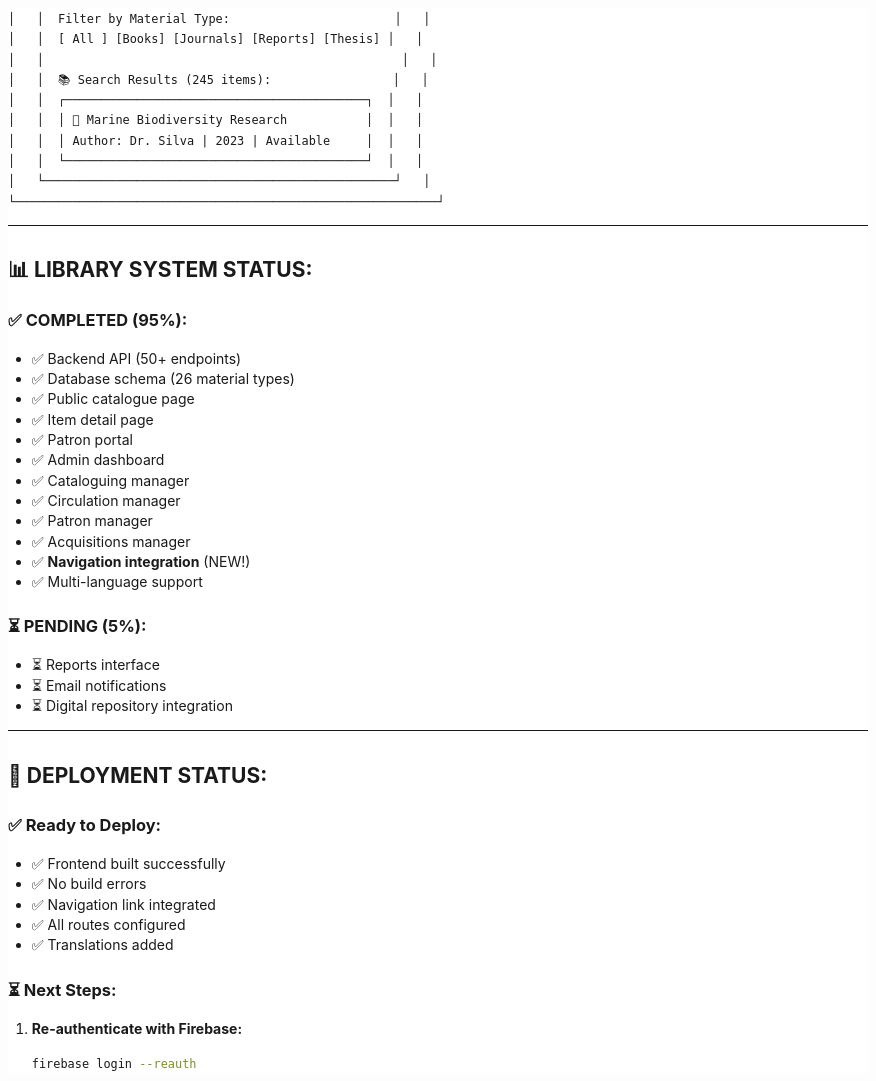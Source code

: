 ```
│   │  Filter by Material Type:                       │   │
│   │  [ All ] [Books] [Journals] [Reports] [Thesis] │   │
│   │                                                  │   │
│   │  📚 Search Results (245 items):                 │   │
│   │  ┌──────────────────────────────────────────┐  │   │
│   │  │ 📖 Marine Biodiversity Research           │  │   │
│   │  │ Author: Dr. Silva | 2023 | Available     │  │   │
│   │  └──────────────────────────────────────────┘  │   │
│   └─────────────────────────────────────────────────┘   │
└───────────────────────────────────────────────────────────┘
```

---

## 📊 **LIBRARY SYSTEM STATUS:**

### ✅ **COMPLETED (95%):**
- ✅ Backend API (50+ endpoints)
- ✅ Database schema (26 material types)
- ✅ Public catalogue page
- ✅ Item detail page
- ✅ Patron portal
- ✅ Admin dashboard
- ✅ Cataloguing manager
- ✅ Circulation manager
- ✅ Patron manager
- ✅ Acquisitions manager
- ✅ **Navigation integration** (NEW!)
- ✅ Multi-language support

### ⏳ **PENDING (5%):**
- ⏳ Reports interface
- ⏳ Email notifications
- ⏳ Digital repository integration

---

## 🚀 **DEPLOYMENT STATUS:**

### ✅ **Ready to Deploy:**
- ✅ Frontend built successfully
- ✅ No build errors
- ✅ Navigation link integrated
- ✅ All routes configured
- ✅ Translations added

### ⏳ **Next Steps:**
1. **Re-authenticate with Firebase:**
   ```bash
   firebase login --reauth
   ```
